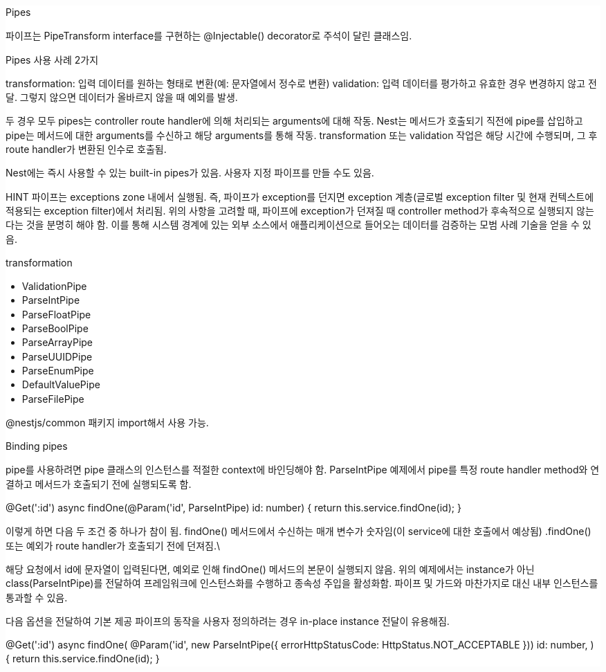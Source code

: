 Pipes

파이프는 PipeTransform interface를 구현하는 @Injectable() decorator로 주석이 달린 클래스임.

Pipes 사용 사례 2가지

transformation: 입력 데이터를 원하는 형태로 변환(예: 문자열에서 정수로 변환)
validation: 입력 데이터를 평가하고 유효한 경우 변경하지 않고 전달. 그렇지 않으면 데이터가 올바르지 않을 때 예외를 발생.


두 경우 모두 pipes는 controller route handler에 의해 처리되는 arguments에 대해 작동. Nest는 메서드가 호출되기 직전에 pipe를 삽입하고 pipe는 메서드에 대한 arguments를 수신하고 해당 arguments를 통해 작동. transformation 또는 validation 작업은 해당 시간에 수행되며, 그 후 route handler가 변환된 인수로 호출됨.

Nest에는 즉시 사용할 수 있는 built-in pipes가 있음. 사용자 지정 파이프를 만들 수도 있음. 

HINT
파이프는 exceptions zone 내에서 실행됨. 즉, 파이프가 exception를 던지면 exception 계층(글로벌 exception filter 및 현재 컨텍스트에 적용되는 exception filter)에서 처리됨. 위의 사항을 고려할 때, 파이프에 exception가 던져질 때 controller method가 후속적으로 실행되지 않는다는 것을 분명히 해야 함. 이를 통해 시스템 경계에 있는 외부 소스에서 애플리케이션으로 들어오는 데이터를 검증하는 모범 사례 기술을 얻을 수 있음.

transformation

- ValidationPipe
- ParseIntPipe
- ParseFloatPipe
- ParseBoolPipe
- ParseArrayPipe
- ParseUUIDPipe
- ParseEnumPipe
- DefaultValuePipe
- ParseFilePipe

@nestjs/common 패키지 import해서 사용 가능.


Binding pipes

pipe를 사용하려면 pipe 클래스의 인스턴스를 적절한 context에 바인딩해야 함. 
ParseIntPipe 예제에서 pipe를 특정 route handler method와 연결하고 메서드가 호출되기 전에 실행되도록 함. 

@Get(':id')
async findOne(@Param('id', ParseIntPipe) id: number) {
  return this.service.findOne(id);
}

이렇게 하면 다음 두 조건 중 하나가 참이 됨. 
findOne() 메서드에서 수신하는 매개 변수가 숫자임(이 service에 대한 호출에서 예상됨)
.findOne() 또는 예외가 route handler가 호출되기 전에 던져짐.\

해당 요청에서 id에 문자열이 입력된다면, 예외로 인해 findOne() 메서드의 본문이 실행되지 않음.
위의 예제에서는 instance가 아닌 class(ParseIntPipe)를 전달하여 프레임워크에 인스턴스화를 수행하고 종속성 주입을 활성화함.
파이프 및 가드와 마찬가지로 대신 내부 인스턴스를 통과할 수 있음. 

다음 옵션을 전달하여 기본 제공 파이프의 동작을 사용자 정의하려는 경우 in-place instance 전달이 유용해짐.

@Get(':id')
async findOne(
  @Param('id', new ParseIntPipe({ errorHttpStatusCode: HttpStatus.NOT_ACCEPTABLE }))
  id: number,
) {
  return this.service.findOne(id);
}
